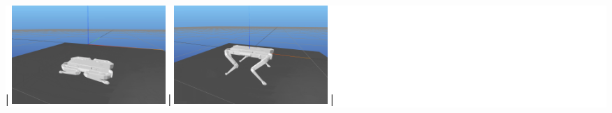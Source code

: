 | <img src="assets/get_up.gif" alt="robot gets up" style="width:220px;"/> | <img src="assets/jump_in_place.gif" alt="robot jumps in place" style="width:220px;"/> |